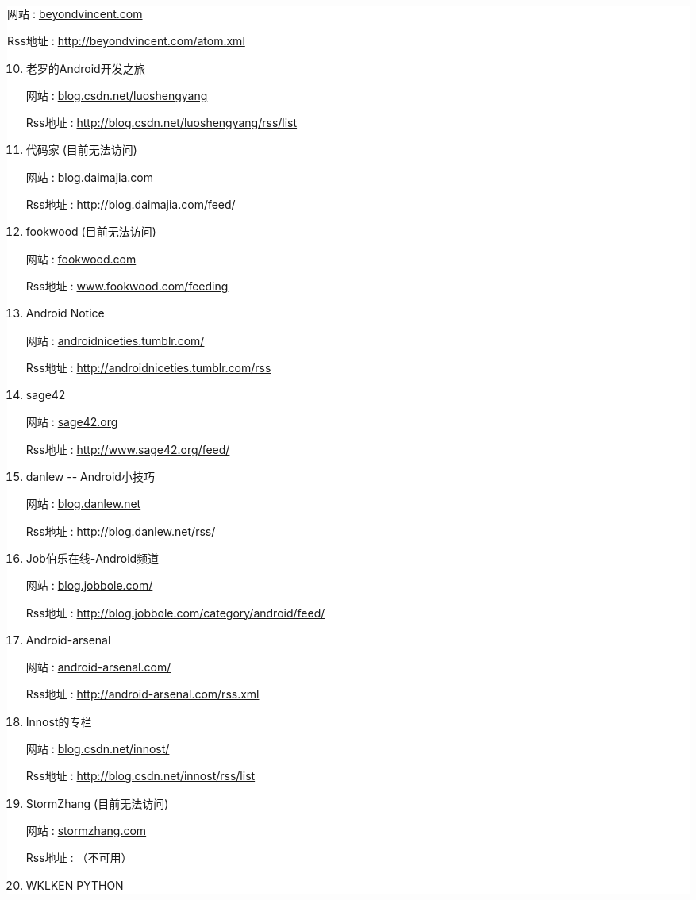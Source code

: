    网站 : [beyondvincent.com](http://www.beyondvincent.com)  
   
   Rss地址 : http://beyondvincent.com/atom.xml
   
10. 老罗的Android开发之旅  
    
    网站 : [blog.csdn.net/luoshengyang](http://blog.csdn.net/luoshengyang)  
    
    Rss地址 : http://blog.csdn.net/luoshengyang/rss/list
    
11. 代码家 (目前无法访问)  
    
    网站 : [blog.daimajia.com](http://blog.daimajia.com/)  
    
    Rss地址 : http://blog.daimajia.com/feed/
   
12. fookwood (目前无法访问)    
    
    网站 : [fookwood.com](http://www.fookwood.com)  
    
    Rss地址 : www.fookwood.com/feeding
    
13. Android Notice  
    
    网站 : [androidniceties.tumblr.com/](http://androidniceties.tumblr.com/)   
    
    Rss地址 : http://androidniceties.tumblr.com/rss 
    
14. sage42  
    
    网站 : [sage42.org](http://www.sage42.org/)  
    
    Rss地址 : http://www.sage42.org/feed/
    
15. danlew -- Android小技巧  
    
    网站 : [blog.danlew.net](http://blog.danlew.net)  
    
    Rss地址 : http://blog.danlew.net/rss/
    
16. Job伯乐在线-Android频道  
    
    网站 : [blog.jobbole.com/](http://blog.jobbole.com/)  
    
    Rss地址 : http://blog.jobbole.com/category/android/feed/
    
17. Android-arsenal  
    
    网站 : [android-arsenal.com/](http://android-arsenal.com)  
    
    Rss地址 : http://android-arsenal.com/rss.xml
    
18. Innost的专栏  
    
    网站 : [blog.csdn.net/innost/](http://blog.csdn.net/innost)   
    
    Rss地址 : http://blog.csdn.net/innost/rss/list
    
19. StormZhang  (目前无法访问)    
    
    网站 : [stormzhang.com](http://stormzhang.com/)   
    
    Rss地址 : （不可用）
    
20. WKLKEN PYTHON  
    